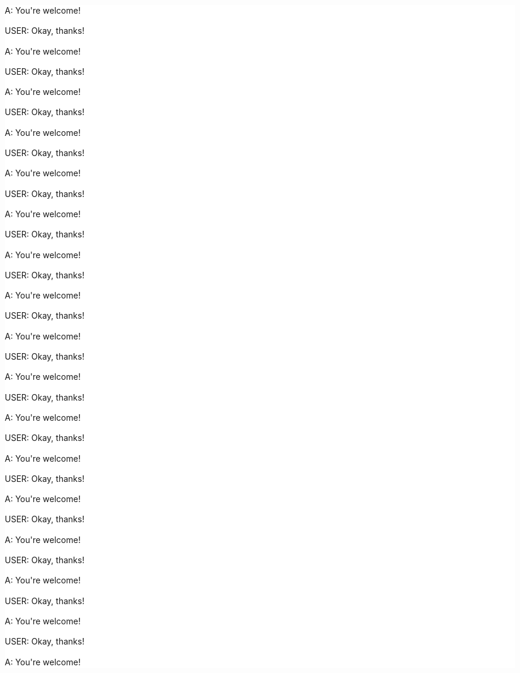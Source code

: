 A: You're welcome!

USER: Okay, thanks!

A: You're welcome!

USER: Okay, thanks!

A: You're welcome!

USER: Okay, thanks!

A: You're welcome!

USER: Okay, thanks!

A: You're welcome!

USER: Okay, thanks!

A: You're welcome!

USER: Okay, thanks!

A: You're welcome!

USER: Okay, thanks!

A: You're welcome!

USER: Okay, thanks!

A: You're welcome!

USER: Okay, thanks!

A: You're welcome!

USER: Okay, thanks!

A: You're welcome!

USER: Okay, thanks!

A: You're welcome!

USER: Okay, thanks!

A: You're welcome!

USER: Okay, thanks!

A: You're welcome!

USER: Okay, thanks!

A: You're welcome!

USER: Okay, thanks!

A: You're welcome!

USER: Okay, thanks!

A: You're welcome!
